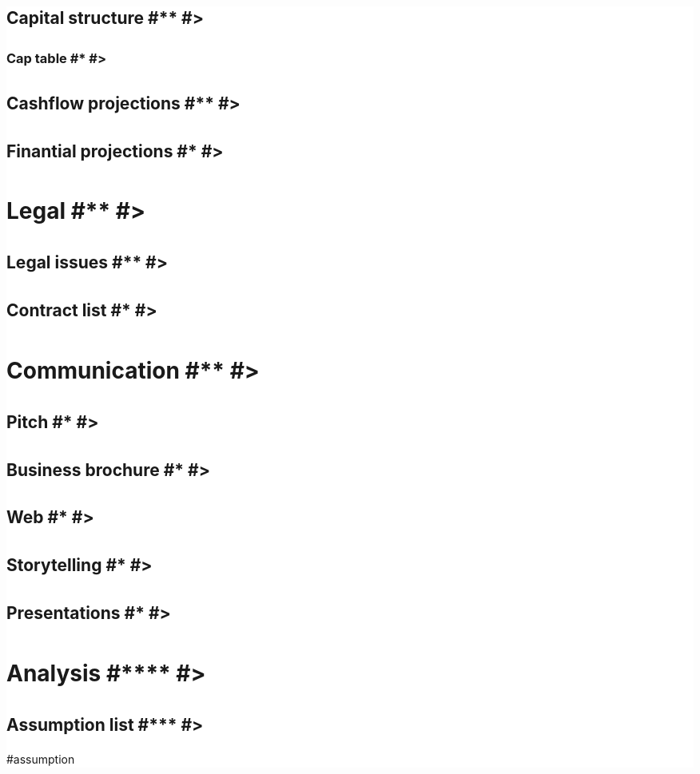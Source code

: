 
## Capital structure #** #>


### Cap table #* #>


## Cashflow projections #** #>


## Finantial projections #* #>


# Legal #** #>


## Legal issues #** #>


## Contract list #* #>


# Communication #** #>


## Pitch #* #>


## Business brochure #* #>


## Web #* #>


## Storytelling #* #>


## Presentations #* #>


# Analysis #**** #>


## Assumption list #*** #>

#assumption
